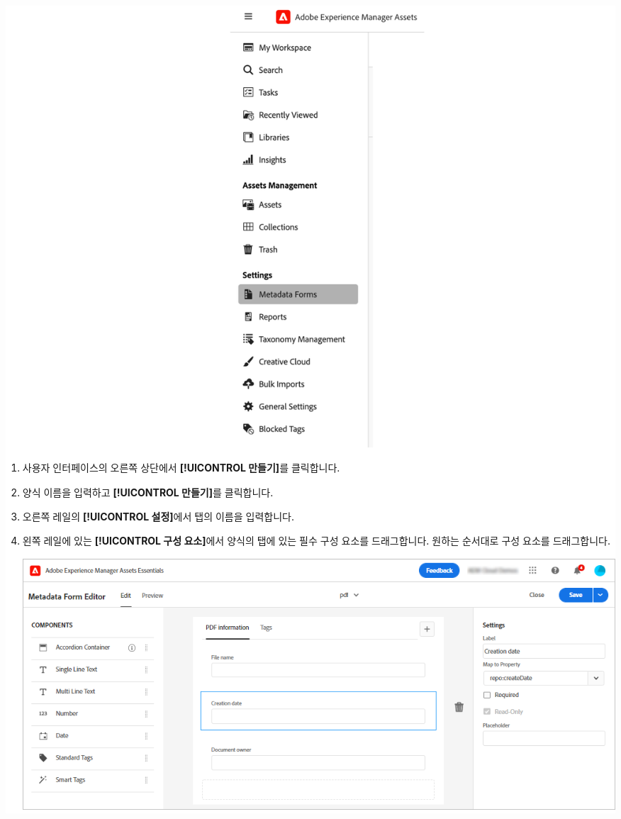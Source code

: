    ![왼쪽 사이드바의 메타데이터 양식 옵션](assets/metadata-forms-sidebar.png)

1. 사용자 인터페이스의 오른쪽 상단에서 **[!UICONTROL 만들기]**&#x200B;를 클릭합니다.
1. 양식 이름을 입력하고 **[!UICONTROL 만들기]**&#x200B;를 클릭합니다.
1. 오른쪽 레일의 **[!UICONTROL 설정]**&#x200B;에서 탭의 이름을 입력합니다.
1. 왼쪽 레일에 있는 **[!UICONTROL 구성 요소]**&#x200B;에서 양식의 탭에 있는 필수 구성 요소를 드래그합니다. 원하는 순서대로 구성 요소를 드래그합니다.

   ![왼쪽 사이드바의 메타데이터 양식 옵션](assets/metadata-form-new.png)
